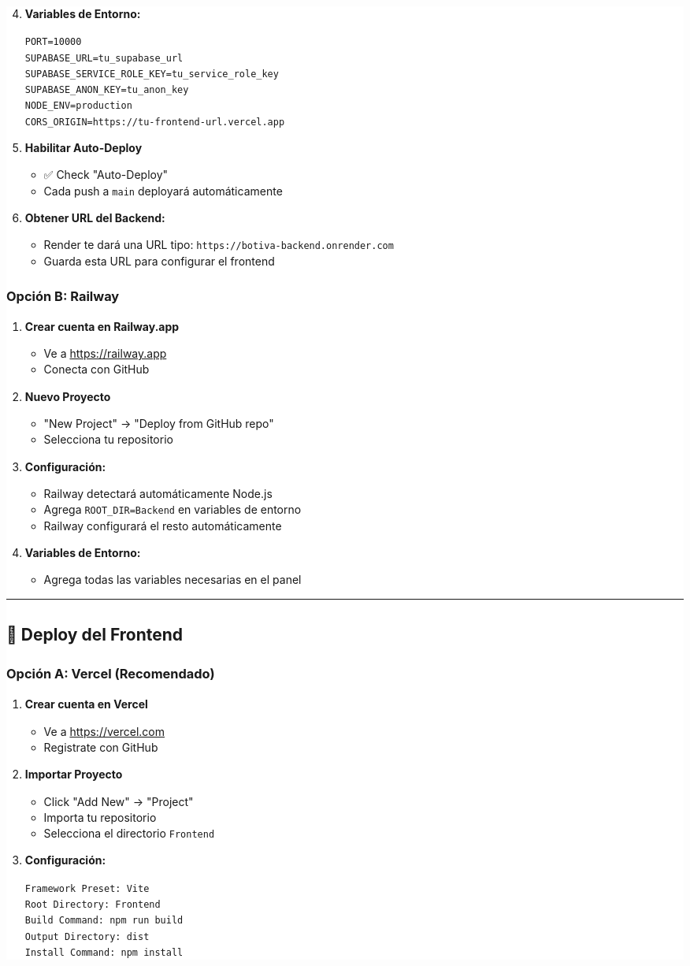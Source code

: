 4. **Variables de Entorno:**
   ```
   PORT=10000
   SUPABASE_URL=tu_supabase_url
   SUPABASE_SERVICE_ROLE_KEY=tu_service_role_key
   SUPABASE_ANON_KEY=tu_anon_key
   NODE_ENV=production
   CORS_ORIGIN=https://tu-frontend-url.vercel.app
   ```

5. **Habilitar Auto-Deploy**
   - ✅ Check "Auto-Deploy"
   - Cada push a `main` deployará automáticamente

6. **Obtener URL del Backend:**
   - Render te dará una URL tipo: `https://botiva-backend.onrender.com`
   - Guarda esta URL para configurar el frontend

### Opción B: Railway

1. **Crear cuenta en Railway.app**
   - Ve a https://railway.app
   - Conecta con GitHub

2. **Nuevo Proyecto**
   - "New Project" → "Deploy from GitHub repo"
   - Selecciona tu repositorio

3. **Configuración:**
   - Railway detectará automáticamente Node.js
   - Agrega `ROOT_DIR=Backend` en variables de entorno
   - Railway configurará el resto automáticamente

4. **Variables de Entorno:**
   - Agrega todas las variables necesarias en el panel

---

## 🎨 Deploy del Frontend

### Opción A: Vercel (Recomendado)

1. **Crear cuenta en Vercel**
   - Ve a https://vercel.com
   - Registrate con GitHub

2. **Importar Proyecto**
   - Click "Add New" → "Project"
   - Importa tu repositorio
   - Selecciona el directorio `Frontend`

3. **Configuración:**
   ```
   Framework Preset: Vite
   Root Directory: Frontend
   Build Command: npm run build
   Output Directory: dist
   Install Command: npm install
   ```
